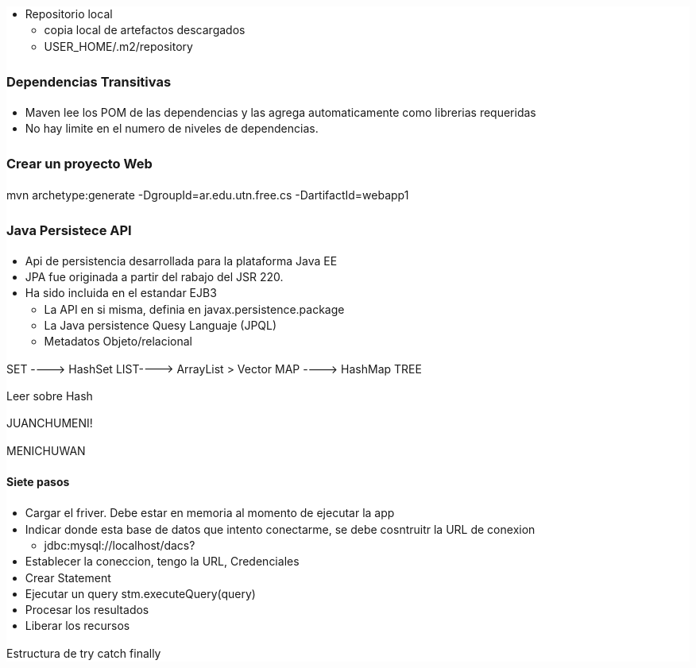 - Repositorio local
	- copia local de artefactos descargados
	- USER_HOME/.m2/repository

### Dependencias Transitivas

- Maven lee los POM de las dependencias y las agrega automaticamente como librerias requeridas
- No hay limite en el numero de niveles de dependencias.

### Crear un proyecto Web

mvn archetype:generate -DgroupId=ar.edu.utn.free.cs -DartifactId=webapp1

### Java Persistece API
- Api de persistencia desarrollada para la plataforma Java EE
- JPA fue originada a partir del rabajo del JSR 220.
- Ha sido incluida en el estandar EJB3
	- La API en si misma, definia en javax.persistence.package
	- La Java persistence Quesy Languaje (JPQL)
	- Metadatos Objeto/relacional

SET ----> HashSet
LIST----> ArrayList
	> Vector
MAP ----> HashMap
TREE

Leer sobre Hash

JUANCHUMENI!

MENICHUWAN

#### Siete pasos
- Cargar el friver. Debe estar en memoria al momento de ejecutar la app
- Indicar donde esta base de datos que intento conectarme, se debe cosntruitr la URL de conexion
	- jdbc:mysql://localhost/dacs?
- Establecer la coneccion, tengo la URL, Credenciales
- Crear Statement
- Ejecutar un query stm.executeQuery(query) 
- Procesar los resultados
- Liberar los recursos 

Estructura de try catch finally
